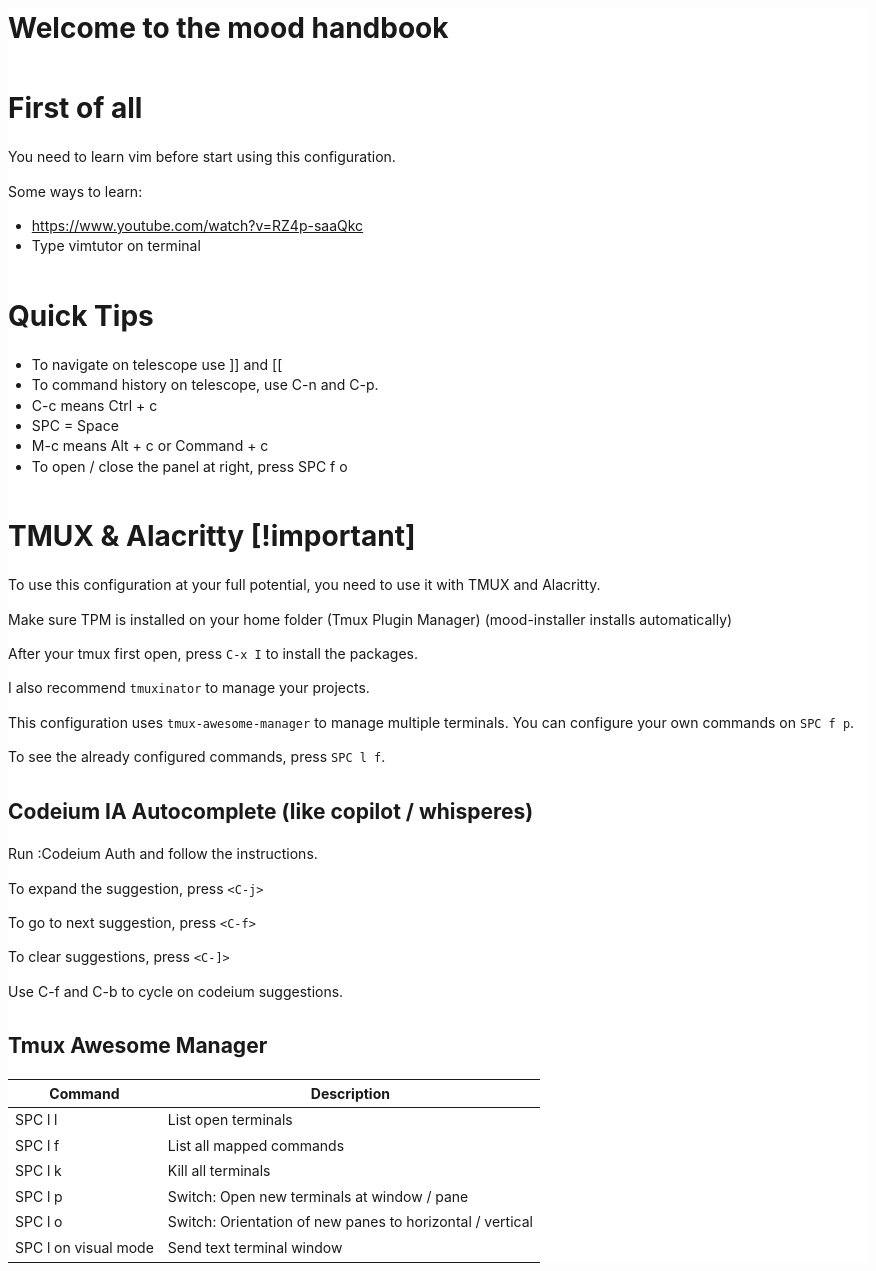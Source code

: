 # Welcome to the mood handbook

# First of all

You need to learn vim before start using this configuration.

Some ways to learn:

- https://www.youtube.com/watch?v=RZ4p-saaQkc
- Type vimtutor on terminal

# Quick Tips

- To navigate on telescope use ]] and [[
- To command history on telescope, use C-n and C-p.
- C-c means Ctrl + c
- SPC = Space
- M-c means Alt + c or Command + c
- To open / close the panel at right, press SPC f o


# TMUX & Alacritty [!important]

To use this configuration at your full potential, you need to use it with TMUX and Alacritty.

Make sure TPM is installed on your home folder (Tmux Plugin Manager) (mood-installer installs automatically)

After your tmux first open, press `C-x I` to install the packages.

I also recommend `tmuxinator` to manage your projects.

This configuration uses `tmux-awesome-manager` to manage multiple terminals.  You can configure your own commands on `SPC f p`.

To see the already configured commands, press `SPC l f`.

## Codeium IA Autocomplete (like copilot / whisperes)

Run :Codeium Auth and follow the instructions.

To expand the suggestion, press `<C-j>`

To go to next suggestion, press `<C-f>`

To clear suggestions, press `<C-]>`

Use C-f and C-b to cycle on codeium suggestions.

## Tmux Awesome Manager

| Command              | Description                                               |
|----------------------|-----------------------------------------------------------|
| SPC l l              | List open terminals                                       |
| SPC l f              | List all mapped commands                                  |
| SPC l k              | Kill all terminals                                        |
| SPC l p              | Switch: Open new terminals at window / pane               |
| SPC l o              | Switch: Orientation of new panes to horizontal / vertical |
| SPC l on visual mode | Send text terminal window                                 |
